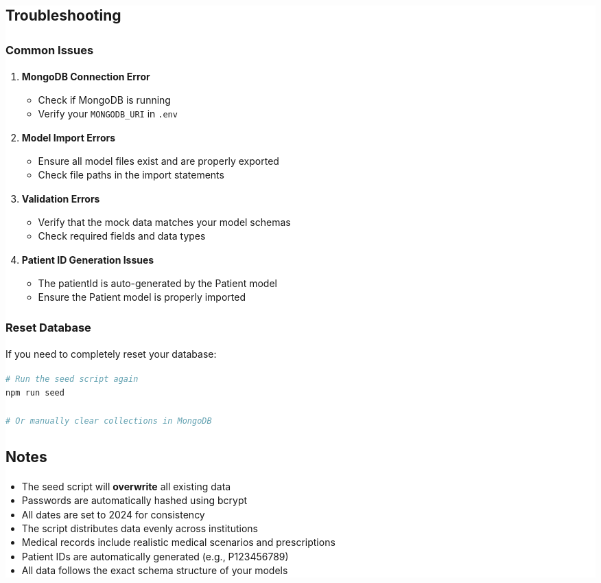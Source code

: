 ## Troubleshooting

### Common Issues

1. **MongoDB Connection Error**

   - Check if MongoDB is running
   - Verify your `MONGODB_URI` in `.env`

2. **Model Import Errors**

   - Ensure all model files exist and are properly exported
   - Check file paths in the import statements

3. **Validation Errors**

   - Verify that the mock data matches your model schemas
   - Check required fields and data types

4. **Patient ID Generation Issues**
   - The patientId is auto-generated by the Patient model
   - Ensure the Patient model is properly imported

### Reset Database

If you need to completely reset your database:

```bash
# Run the seed script again
npm run seed

# Or manually clear collections in MongoDB
```

## Notes

- The seed script will **overwrite** all existing data
- Passwords are automatically hashed using bcrypt
- All dates are set to 2024 for consistency
- The script distributes data evenly across institutions
- Medical records include realistic medical scenarios and prescriptions
- Patient IDs are automatically generated (e.g., P123456789)
- All data follows the exact schema structure of your models
